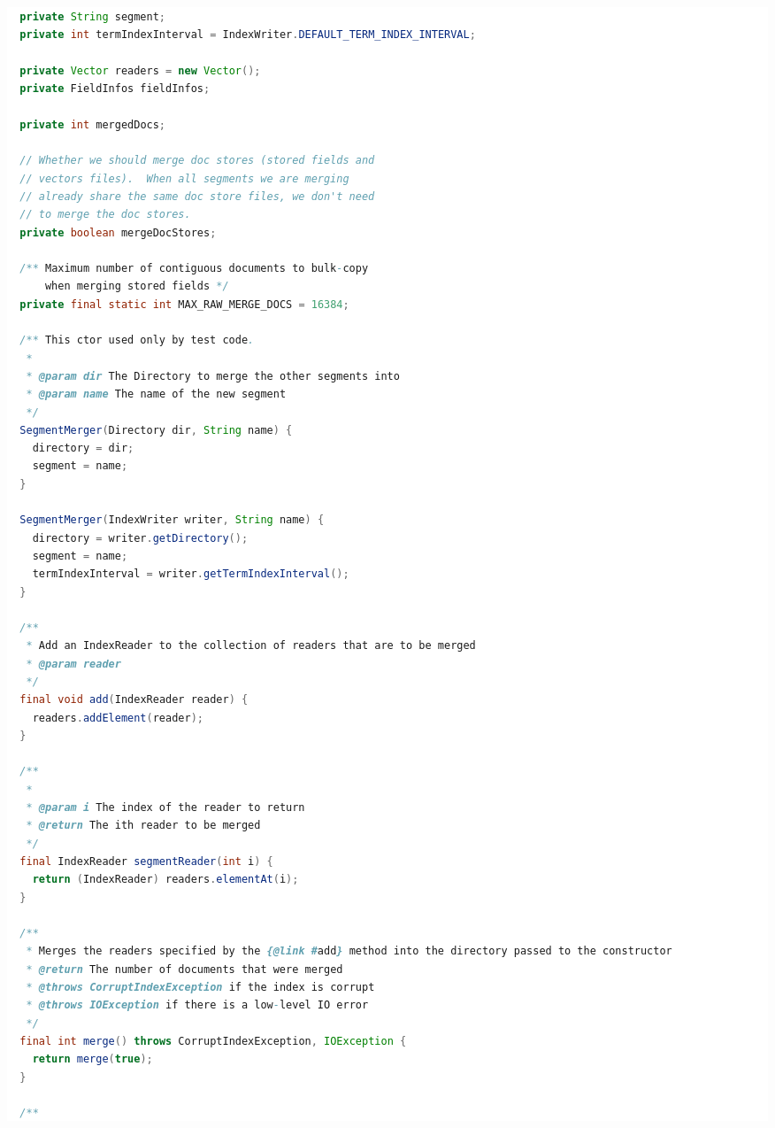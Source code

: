 ```java
  private String segment;
  private int termIndexInterval = IndexWriter.DEFAULT_TERM_INDEX_INTERVAL;

  private Vector readers = new Vector();
  private FieldInfos fieldInfos;
  
  private int mergedDocs;

  // Whether we should merge doc stores (stored fields and
  // vectors files).  When all segments we are merging
  // already share the same doc store files, we don't need
  // to merge the doc stores.
  private boolean mergeDocStores;

  /** Maximum number of contiguous documents to bulk-copy
      when merging stored fields */
  private final static int MAX_RAW_MERGE_DOCS = 16384;

  /** This ctor used only by test code.
   * 
   * @param dir The Directory to merge the other segments into
   * @param name The name of the new segment
   */
  SegmentMerger(Directory dir, String name) {
    directory = dir;
    segment = name;
  }

  SegmentMerger(IndexWriter writer, String name) {
    directory = writer.getDirectory();
    segment = name;
    termIndexInterval = writer.getTermIndexInterval();
  }

  /**
   * Add an IndexReader to the collection of readers that are to be merged
   * @param reader
   */
  final void add(IndexReader reader) {
    readers.addElement(reader);
  }

  /**
   * 
   * @param i The index of the reader to return
   * @return The ith reader to be merged
   */
  final IndexReader segmentReader(int i) {
    return (IndexReader) readers.elementAt(i);
  }

  /**
   * Merges the readers specified by the {@link #add} method into the directory passed to the constructor
   * @return The number of documents that were merged
   * @throws CorruptIndexException if the index is corrupt
   * @throws IOException if there is a low-level IO error
   */
  final int merge() throws CorruptIndexException, IOException {
    return merge(true);
  }

  /**
```